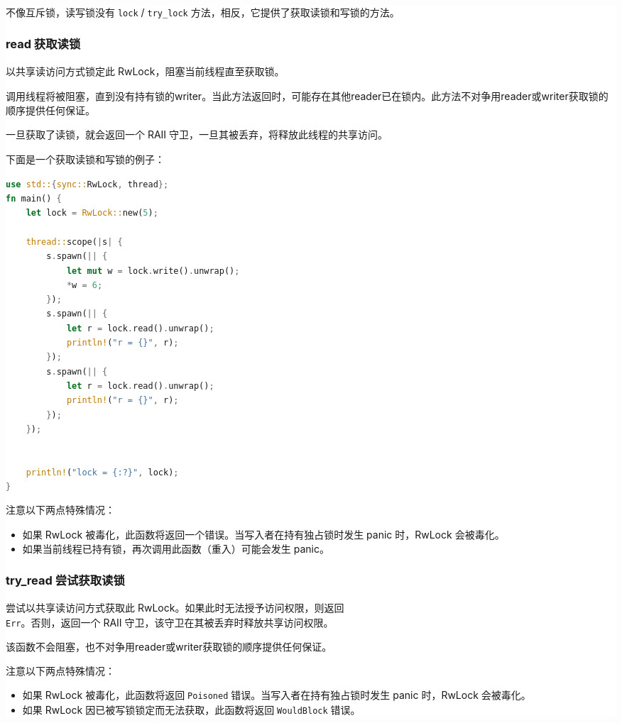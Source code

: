 ```rust
```

不像互斥锁，读写锁没有 `lock` / `try_lock` 方法，相反，它提供了获取读锁和写锁的方法。

### read 获取读锁

以共享读访问方式锁定此 RwLock，阻塞当前线程直至获取锁。

调用线程将被阻塞，直到没有持有锁的writer。当此方法返回时，可能存在其他reader已在锁内。此方法不对争用reader或writer获取锁的顺序提供任何保证。

一旦获取了读锁，就会返回一个 RAII 守卫，一旦其被丢弃，将释放此线程的共享访问。

下面是一个获取读锁和写锁的例子：

```rust
use std::{sync::RwLock, thread};
fn main() {
    let lock = RwLock::new(5);

    thread::scope(|s| {
        s.spawn(|| {
            let mut w = lock.write().unwrap();
            *w = 6;
        });
        s.spawn(|| {
            let r = lock.read().unwrap();
            println!("r = {}", r);
        });
        s.spawn(|| {
            let r = lock.read().unwrap();
            println!("r = {}", r);
        });
    });

 
    println!("lock = {:?}", lock);
}
```

注意以下两点特殊情况：

- 如果 RwLock 被毒化，此函数将返回一个错误。当写入者在持有独占锁时发生 panic 时，RwLock 会被毒化。
- 如果当前线程已持有锁，再次调用此函数（重入）可能会发生 panic。

### try\_read 尝试获取读锁

尝试以共享读访问方式获取此 RwLock。如果此时无法授予访问权限，则返回  
`Err`。否则，返回一个 RAII 守卫，该守卫在其被丢弃时释放共享访问权限。

该函数不会阻塞，也不对争用reader或writer获取锁的顺序提供任何保证。

注意以下两点特殊情况：

- 如果 RwLock 被毒化，此函数将返回 `Poisoned` 错误。当写入者在持有独占锁时发生 panic 时，RwLock 会被毒化。
- 如果 RwLock 因已被写锁锁定而无法获取，此函数将返回 `WouldBlock` 错误。
